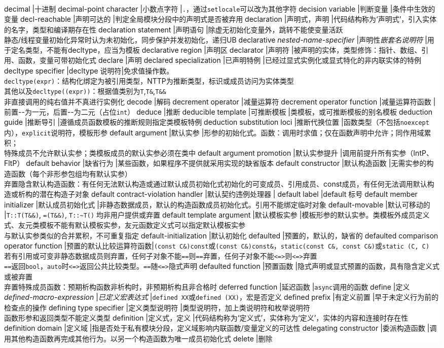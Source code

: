 decimal                                 |十进制
decimal-point character                 |小数点字符 |`.`，通过`setlocale`可以改为其他字符
decision variable                       |判断变量   |条件中生效的变量
decl-reachable                          |声明可达的 |判定全局模块分段中的声明式是否被弃用
declaration                             |声明式，声明   |代码结构称为‘声明式’，引入实体的名字，类型和编译期存在性
declaration statement                   |声明语句   |除虚无初始化变量外，跳转不能使变量活跃<br>静态/线程变量初始化异常时认为未初始化，同步保护并发初始化，递归UB
declarative *nested-name-specifier*     |声明性*嵌套名说明符* |用于定名类型，不能有decltype，应当为模板
declarative region                      |声明区
declarator                              |声明符     |被声明的实体，类型修饰：指针、数组、引用、函数，变量可带初始化式
declare                                 |声明
declared specialization                 |已声明特例 |已经过显式实例化或显式特化的非内联实体的特例
decltype specifier                      |decltype 说明符|免求值操作数。<br>`decltype(expr)`：结构化绑定为被引用类型，NTTP为推断类型，标识或成员访问为实体类型<br>其他以及`decltype((expr))`：根据值类别为`T`,`T&`,`T&&`<br>非直接调用的纯右值并不真进行实例化
decode                                  |解码
decrement operator                      |减量运算符
decrement operator function             |减量运算符函数 |前置--为一元，后置--为二元（占位`int`）
deduce                                  |推断
deducible template                      |可推断模板     |类模板，或可推断模板的别名模板
deduction guide                         |推断导引       |遵循成员函数模板的推断规则指定类模板特例
deduction substitution loci             |推断代换位置   |函数类型（不包括`noexcept`内），`explicit`说明符，模板形参
default argument                        |默认实参       |形参的初始化式。函数：调用时求值；仅在函数声明中允许；同作用域累积；<br>特殊成员不允许默认实参；类模板成员的默认实参必须在类中
default argument promotion              |默认实参提升   |调用前提升所有实参（IntP、FltP）
default behavior                        |缺省行为       |某些函数，如果程序不提供就采用实现的缺省版本
default constructor                     |默认构造函数   |无需实参的构造函数（每个非形参包组均有默认实参）<br>弃置隐含默认构造函数：有任何无法默认构造或通过默认成员初始化式初始化的可变成员、引用成员、const成员，有任何无法调用默认构造或析构的潜在构造子对象
default contract-violation handler      |默认契约违例处理器 |
default label                           |default 标号
default member initializer              |默认成员初始化式   |非静态数据成员，默认的构造函数成员初始化式。引用不能绑定临时对象
default-movable                         |默认可移动的   |`T::T(T&&)`, `=(T&&)`, `T::~T()` 均非用户提供或弃置
default template argument               |默认模板实参   |模板形参的默认实参。类模板外成员定义式、友元类模板不能有默认模板实参，友元函数定义式可以指定默认模板实参<br>与默认实参类似的合并累积，不可重复指定
default-initialization                  |默认初始化
defaulted                               |预置的，默认的，缺省的
defaulted comparison operator function  |预置的默认比较运算符函数|`(const C&)const`或`(const C&)const&`，`static(const C&, const C&)`或`static (C, C)`<br>若有引用或可变非静态数据成员则弃置，任何子对象不能`==`则`==`弃置，任何子对象不能`<=>`则`<=>`弃置<br>`==`返回`bool`，`auto`时`<=>`返回公共比较类型。`==`随`<=>`隐式声明
defaulted function                      |预置函数       |隐式声明或显式预置的函数，具有隐含定义式或被弃置<br>弃置特殊成员函数：预期析构函数非析构时，非预期析构且非合格时
deferred function                       |延迟函数       |`async`调用的函数
define                                  |定义
*defined-macro-expression*              |*已定义宏表达式* |`defined XX`或`defined (XX)`，宏是否定义
defined prefix                          |有定义前置     |早于未定义行为前的检查点的操作
defining type specifier                 |定义类型说明符 |类型说明符，加上类说明符和枚举说明符<br>函数形参和返回类型不能定义类型
definition                              |定义式，定义   |代码结构称为‘定义式’，实体称为‘定义’，实体的内容和连接时存在性
definition domain                       |定义域         |指是否处于私有模块分段，定义域影响内联函数/变量定义的可达性
delegating constructor                  |委派构造函数   |调用其他构造函数再完成其他行为。以另一个构造函数为唯一成员初始化式
delete                                  |删除
